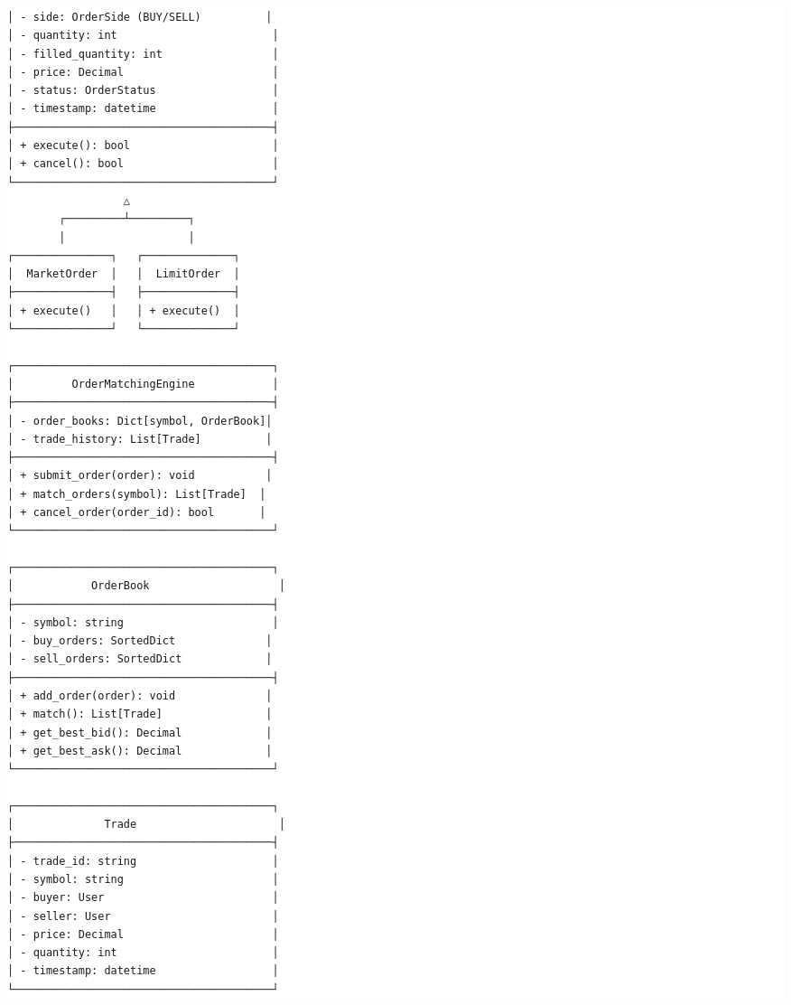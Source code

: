 ```text
│ - side: OrderSide (BUY/SELL)          │
│ - quantity: int                        │
│ - filled_quantity: int                 │
│ - price: Decimal                       │
│ - status: OrderStatus                  │
│ - timestamp: datetime                  │
├────────────────────────────────────────┤
│ + execute(): bool                      │
│ + cancel(): bool                       │
└────────────────────────────────────────┘
                  △
        ┌─────────┴─────────┐
        │                   │
┌───────────────┐   ┌──────────────┐
│  MarketOrder  │   │  LimitOrder  │
├───────────────┤   ├──────────────┤
│ + execute()   │   │ + execute()  │
└───────────────┘   └──────────────┘

┌────────────────────────────────────────┐
│         OrderMatchingEngine            │
├────────────────────────────────────────┤
│ - order_books: Dict[symbol, OrderBook]│
│ - trade_history: List[Trade]          │
├────────────────────────────────────────┤
│ + submit_order(order): void           │
│ + match_orders(symbol): List[Trade]  │
│ + cancel_order(order_id): bool       │
└────────────────────────────────────────┘

┌────────────────────────────────────────┐
│            OrderBook                    │
├────────────────────────────────────────┤
│ - symbol: string                       │
│ - buy_orders: SortedDict              │
│ - sell_orders: SortedDict             │
├────────────────────────────────────────┤
│ + add_order(order): void              │
│ + match(): List[Trade]                │
│ + get_best_bid(): Decimal             │
│ + get_best_ask(): Decimal             │
└────────────────────────────────────────┘

┌────────────────────────────────────────┐
│              Trade                      │
├────────────────────────────────────────┤
│ - trade_id: string                     │
│ - symbol: string                       │
│ - buyer: User                          │
│ - seller: User                         │
│ - price: Decimal                       │
│ - quantity: int                        │
│ - timestamp: datetime                  │
└────────────────────────────────────────┘
```
